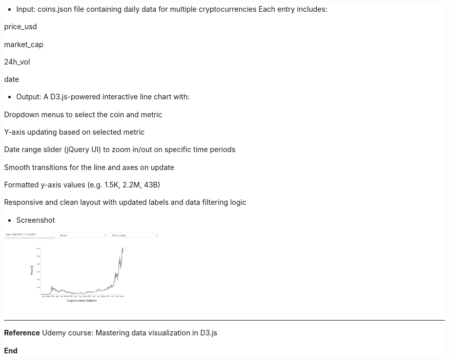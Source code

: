 - Input: coins.json file containing daily data for multiple cryptocurrencies
  Each entry includes:

price_usd

market_cap

24h_vol

date

- Output: A D3.js-powered interactive line chart with:

Dropdown menus to select the coin and metric

Y-axis updating based on selected metric

Date range slider (jQuery UI) to zoom in/out on specific time periods

Smooth transitions for the line and axes on update

Formatted y-axis values (e.g. 1.5K, 2.2M, 43B)

Responsive and clean layout with updated labels and data filtering logic

- Screenshot

<img src="/screenshots/Project3.JPG" style="width:35%; height:35%;">

---

**Reference**
Udemy course: Mastering data visualization in D3.js

**End**
